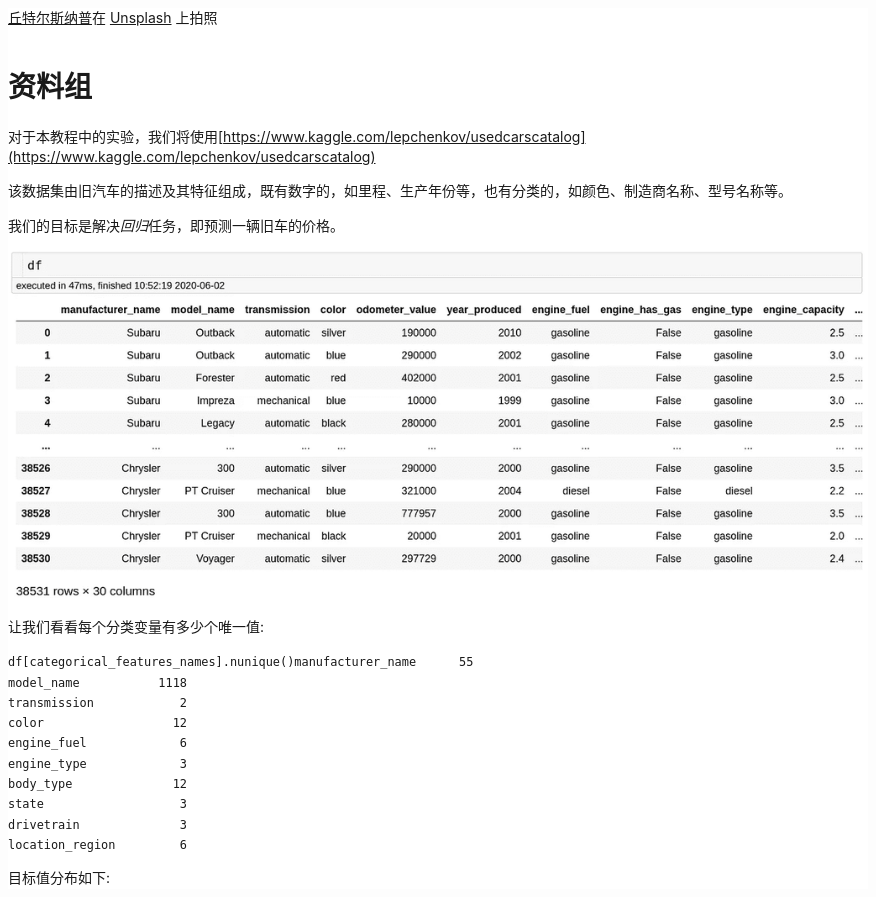 [丘特尔斯纳普](https://unsplash.com/@chuttersnap?utm_source=unsplash&utm_medium=referral&utm_content=creditCopyText)在 [Unsplash](https://unsplash.com/s/photos/cars?utm_source=unsplash&utm_medium=referral&utm_content=creditCopyText) 上拍照

# 资料组

对于本教程中的实验，我们将使用[https://www.kaggle.com/lepchenkov/usedcarscatalog](https://www.kaggle.com/lepchenkov/usedcarscatalog)

该数据集由旧汽车的描述及其特征组成，既有数字的，如里程、生产年份等，也有分类的，如颜色、制造商名称、型号名称等。

我们的目标是解决*回归*任务，即预测一辆旧车的价格。

![](img/fc126a58a2a0134ee10de62ee6447f5f.png)

让我们看看每个分类变量有多少个唯一值:

```
df[categorical_features_names].nunique()manufacturer_name      55
model_name           1118
transmission            2
color                  12
engine_fuel             6
engine_type             3
body_type              12
state                   3
drivetrain              3
location_region         6
```

目标值分布如下:
